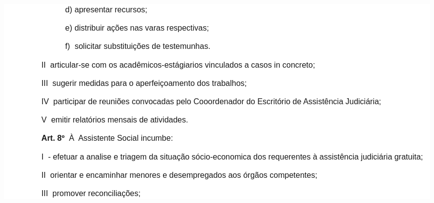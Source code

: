 <p class=MsoNormal style='margin-left:36.0pt;text-align:justify;text-indent:
2.0cm;mso-list:l2 level1 lfo3;tab-stops:list 36.0pt'><![if !supportLists]><span
style='font-size:12.0pt;mso-bidi-font-size:10.0pt;font-family:Arial'>d)<span
style='font:7.0pt "Times New Roman"'>&nbsp; </span></span><![endif]><span
style='font-size:12.0pt;mso-bidi-font-size:10.0pt;font-family:Arial'>apresentar
recursos;<o:p></o:p></span></p>

<p class=MsoNormal style='margin-left:36.0pt;text-align:justify;text-indent:
2.0cm;mso-list:l2 level1 lfo3;tab-stops:list 36.0pt'><![if !supportLists]><span
style='font-size:12.0pt;mso-bidi-font-size:10.0pt;font-family:Arial'>e)<span
style='font:7.0pt "Times New Roman"'>&nbsp; </span></span><![endif]><span
style='font-size:12.0pt;mso-bidi-font-size:10.0pt;font-family:Arial'>distribuir
ações nas varas respectivas;<o:p></o:p></span></p>

<p class=MsoNormal style='margin-left:36.0pt;text-align:justify;text-indent:
2.0cm;mso-list:l2 level1 lfo3;tab-stops:list 36.0pt'><![if !supportLists]><span
style='font-size:12.0pt;mso-bidi-font-size:10.0pt;font-family:Arial'>f)<span
style='font:7.0pt "Times New Roman"'>&nbsp;&nbsp;&nbsp; </span></span><![endif]><span
style='font-size:12.0pt;mso-bidi-font-size:10.0pt;font-family:Arial'>solicitar
substituições de testemunhas.<o:p></o:p></span></p>

<p class=MsoNormal style='text-align:justify;text-indent:2.0cm'><span
style='font-size:12.0pt;mso-bidi-font-size:10.0pt;font-family:Arial'>II 
articular-se com os acadêmicos-estágiarios vinculados a casos in concreto;<o:p></o:p></span></p>

<p class=MsoNormal style='text-align:justify;text-indent:2.0cm'><span
style='font-size:12.0pt;mso-bidi-font-size:10.0pt;font-family:Arial'>III 
sugerir medidas para o aperfeiçoamento dos trabalhos;<o:p></o:p></span></p>

<p class=MsoNormal style='text-align:justify;text-indent:2.0cm'><span
style='font-size:12.0pt;mso-bidi-font-size:10.0pt;font-family:Arial'>IV 
participar de reuniões convocadas pelo Cooordenador do Escritório de
Assistência Judiciária;<o:p></o:p></span></p>

<p class=MsoNormal style='text-align:justify;text-indent:2.0cm'><span
style='font-size:12.0pt;mso-bidi-font-size:10.0pt;font-family:Arial'>V  emitir
relatórios mensais de atividades.<o:p></o:p></span></p>

<p class=MsoNormal style='text-align:justify;text-indent:2.0cm'><b><span
style='font-size:12.0pt;mso-bidi-font-size:10.0pt;font-family:Arial'>Art. 8º</span></b><span
style='font-size:12.0pt;mso-bidi-font-size:10.0pt;font-family:Arial'><span
style="mso-spacerun: yes">  </span>À<span style="mso-spacerun: yes"> 
</span>Assistente Social incumbe:<o:p></o:p></span></p>

<p class=MsoNormal style='text-align:justify;text-indent:2.0cm'><span
style='font-size:12.0pt;mso-bidi-font-size:10.0pt;font-family:Arial'>I<span
style="mso-spacerun: yes">  </span>- efetuar a analise e triagem da situação
sócio-economica dos requerentes à assistência judiciária gratuita;<o:p></o:p></span></p>

<p class=MsoNormal style='text-align:justify;text-indent:2.0cm'><span
style='font-size:12.0pt;mso-bidi-font-size:10.0pt;font-family:Arial'>II 
orientar e encaminhar menores e desempregados aos órgãos competentes;<o:p></o:p></span></p>

<p class=MsoNormal style='text-align:justify;text-indent:2.0cm'><span
style='font-size:12.0pt;mso-bidi-font-size:10.0pt;font-family:Arial'>III 
promover reconciliações;<o:p></o:p></span></p>
